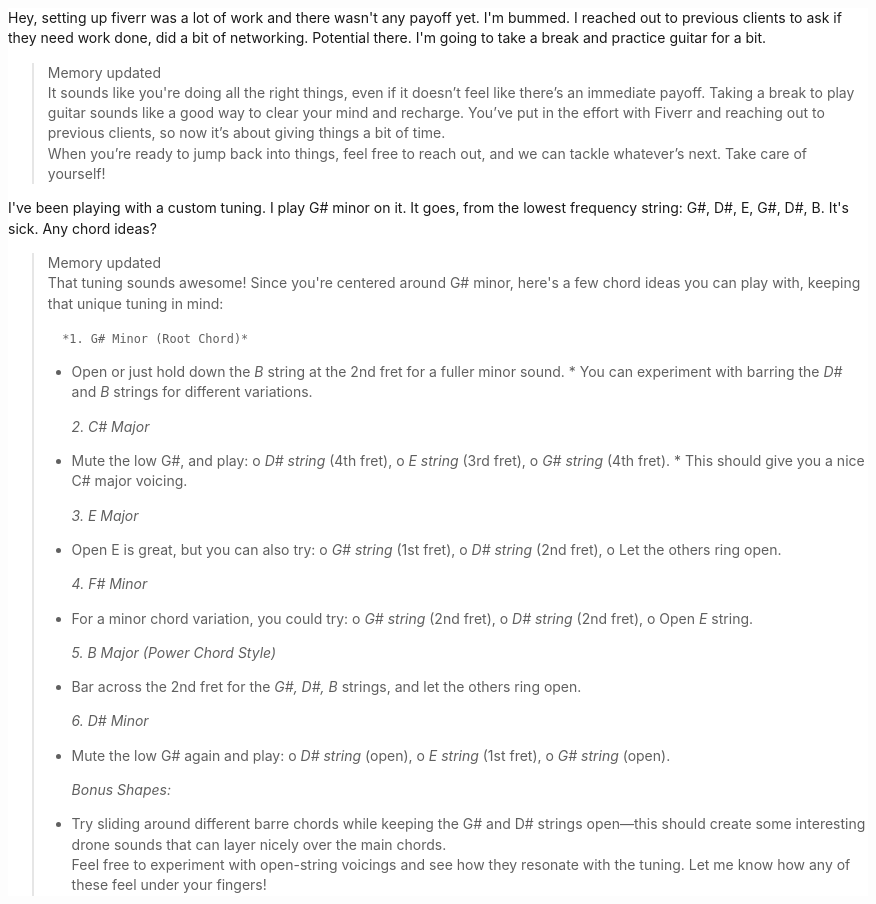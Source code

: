 
Hey, setting up fiverr was a lot of work and there wasn't any payoff yet. I'm bummed. I reached out to previous clients to ask if they need work done, did a bit of networking. Potential there. I'm going to take a break and practice guitar for a bit.


>     
> Memory updated   
> It sounds like you're doing all the right things, even if it doesn’t feel like there’s an immediate payoff. Taking a break to play guitar sounds like a good way to clear your mind and recharge. You’ve put in the effort with Fiverr and reaching out to previous clients, so now it’s about giving things a bit of time.   
> When you’re ready to jump back into things, feel free to reach out, and we can tackle whatever’s next. Take care of yourself!    


I've been playing with a custom tuning. I play G# minor on it. It goes, from the lowest frequency string: G#, D#, E, G#, D#, B. It's sick. Any chord ideas?


>     
> Memory updated   
> That tuning sounds awesome! Since you're centered around G# minor, here's a few chord ideas you can play with, keeping that unique tuning in mind:   
>   
>       *1. G# Minor (Root Chord)*   
>   * Open or just hold down the *B* string at the 2nd fret for a fuller minor sound. * You can experiment with barring the *D#* and *B* strings for different variations.   
>   
>       *2. C# Major*   
>   * Mute the low G#, and play: o *D# string* (4th fret), o *E string* (3rd fret), o *G# string* (4th fret). * This should give you a nice C# major voicing.   
>   
>       *3. E Major*   
>   * Open E is great, but you can also try: o *G# string* (1st fret), o *D# string* (2nd fret), o Let the others ring open.   
>   
>       *4. F# Minor*   
>   * For a minor chord variation, you could try: o *G# string* (2nd fret), o *D# string* (2nd fret), o Open *E* string.   
>   
>       *5. B Major (Power Chord Style)*   
>   * Bar across the 2nd fret for the *G#, D#, B* strings, and let the others ring open.   
>   
>       *6. D# Minor*   
>   * Mute the low G# again and play: o *D# string* (open), o *E string* (1st fret), o *G# string* (open).   
>   
>       *Bonus Shapes:*   
>   * Try sliding around different barre chords while keeping the G# and D# strings open—this should create some interesting drone sounds that can layer nicely over the main chords.   
> Feel free to experiment with open-string voicings and see how they resonate with the tuning. Let me know how any of these feel under your fingers!    

